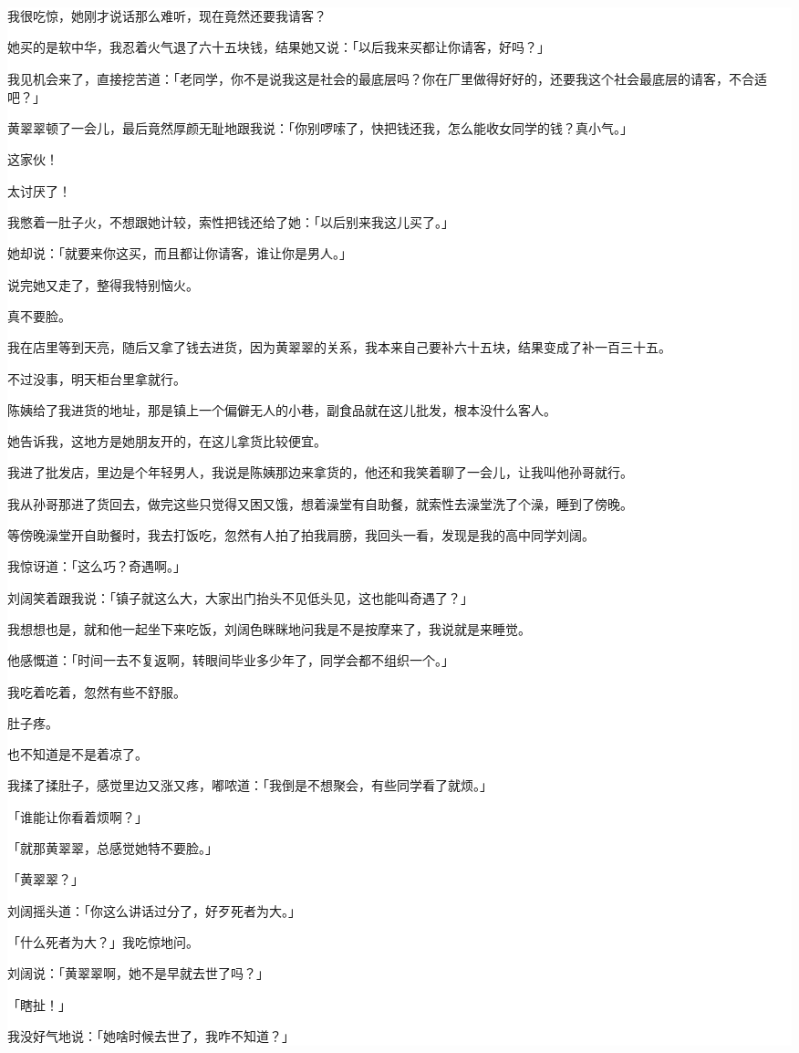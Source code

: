 我很吃惊，她刚才说话那么难听，现在竟然还要我请客？

她买的是软中华，我忍着火气退了六十五块钱，结果她又说：「以后我来买都让你请客，好吗？」

我见机会来了，直接挖苦道：「老同学，你不是说我这是社会的最底层吗？你在厂里做得好好的，还要我这个社会最底层的请客，不合适吧？」

黄翠翠顿了一会儿，最后竟然厚颜无耻地跟我说：「你别啰嗦了，快把钱还我，怎么能收女同学的钱？真小气。」

这家伙！

太讨厌了！

我憋着一肚子火，不想跟她计较，索性把钱还给了她：「以后别来我这儿买了。」

她却说：「就要来你这买，而且都让你请客，谁让你是男人。」

说完她又走了，整得我特别恼火。

真不要脸。

我在店里等到天亮，随后又拿了钱去进货，因为黄翠翠的关系，我本来自己要补六十五块，结果变成了补一百三十五。

不过没事，明天柜台里拿就行。

陈姨给了我进货的地址，那是镇上一个偏僻无人的小巷，副食品就在这儿批发，根本没什么客人。

她告诉我，这地方是她朋友开的，在这儿拿货比较便宜。

我进了批发店，里边是个年轻男人，我说是陈姨那边来拿货的，他还和我笑着聊了一会儿，让我叫他孙哥就行。

我从孙哥那进了货回去，做完这些只觉得又困又饿，想着澡堂有自助餐，就索性去澡堂洗了个澡，睡到了傍晚。

等傍晚澡堂开自助餐时，我去打饭吃，忽然有人拍了拍我肩膀，我回头一看，发现是我的高中同学刘阔。

我惊讶道：「这么巧？奇遇啊。」

刘阔笑着跟我说：「镇子就这么大，大家出门抬头不见低头见，这也能叫奇遇了？」

我想想也是，就和他一起坐下来吃饭，刘阔色眯眯地问我是不是按摩来了，我说就是来睡觉。

他感慨道：「时间一去不复返啊，转眼间毕业多少年了，同学会都不组织一个。」

我吃着吃着，忽然有些不舒服。

肚子疼。

也不知道是不是着凉了。

我揉了揉肚子，感觉里边又涨又疼，嘟哝道：「我倒是不想聚会，有些同学看了就烦。」

「谁能让你看着烦啊？」

「就那黄翠翠，总感觉她特不要脸。」

「黄翠翠？」

刘阔摇头道：「你这么讲话过分了，好歹死者为大。」

「什么死者为大？」我吃惊地问。

刘阔说：「黄翠翠啊，她不是早就去世了吗？」

「瞎扯！」

我没好气地说：「她啥时候去世了，我咋不知道？」
